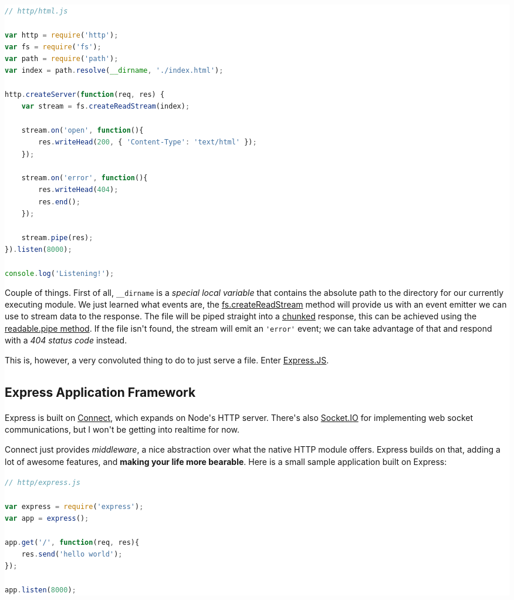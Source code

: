 ```js
// http/html.js

var http = require('http');
var fs = require('fs');
var path = require('path');
var index = path.resolve(__dirname, './index.html');

http.createServer(function(req, res) {
    var stream = fs.createReadStream(index);

    stream.on('open', function(){
        res.writeHead(200, { 'Content-Type': 'text/html' });
    });

    stream.on('error', function(){
        res.writeHead(404);
        res.end();
    });

    stream.pipe(res);
}).listen(8000);

console.log('Listening!');
```

Couple of things. First of all, `__dirname` is a _special local variable_ that contains the absolute path to the directory for our currently executing module. We just learned what events are, the [fs.createReadStream](http://nodejs.org/api/fs.html#fs_fs_createreadstream_path_options "File System API - Node Documentation") method will provide us with an event emitter we can use to stream data to the response. The file will be piped straight into a [chunked](http://en.wikipedia.org/wiki/Chunked_transfer_encoding "HTTP Chunked Transfer Encoding") response, this can be achieved using the [readable.pipe method](http://nodejs.org/api/stream.html#stream_readable_pipe_destination_options "Node Readable Streams"). If the file isn't found, the stream will emit an `'error'` event; we can take advantage of that and respond with a _404 status code_ instead.

This is, however, a very convoluted thing to do to just serve a file. Enter [Express.JS](http://expressjs.com/ "Express Web Application Framework").

## Express Application Framework

Express is built on [Connect](http://www.senchalabs.org/connect/ "Connect "), which expands on Node's HTTP server. There's also [Socket.IO](http://socket.io/ "Socket.IO realtime application framework") for implementing web socket communications, but I won't be getting into realtime for now.

Connect just provides _middleware_, a nice abstraction over what the native HTTP module offers. Express builds on that, adding a lot of awesome features, and **making your life more bearable**. Here is a small sample application built on Express:

```js
// http/express.js

var express = require('express');
var app = express();

app.get('/', function(req, res){
    res.send('hello world');
});

app.listen(8000);
```
